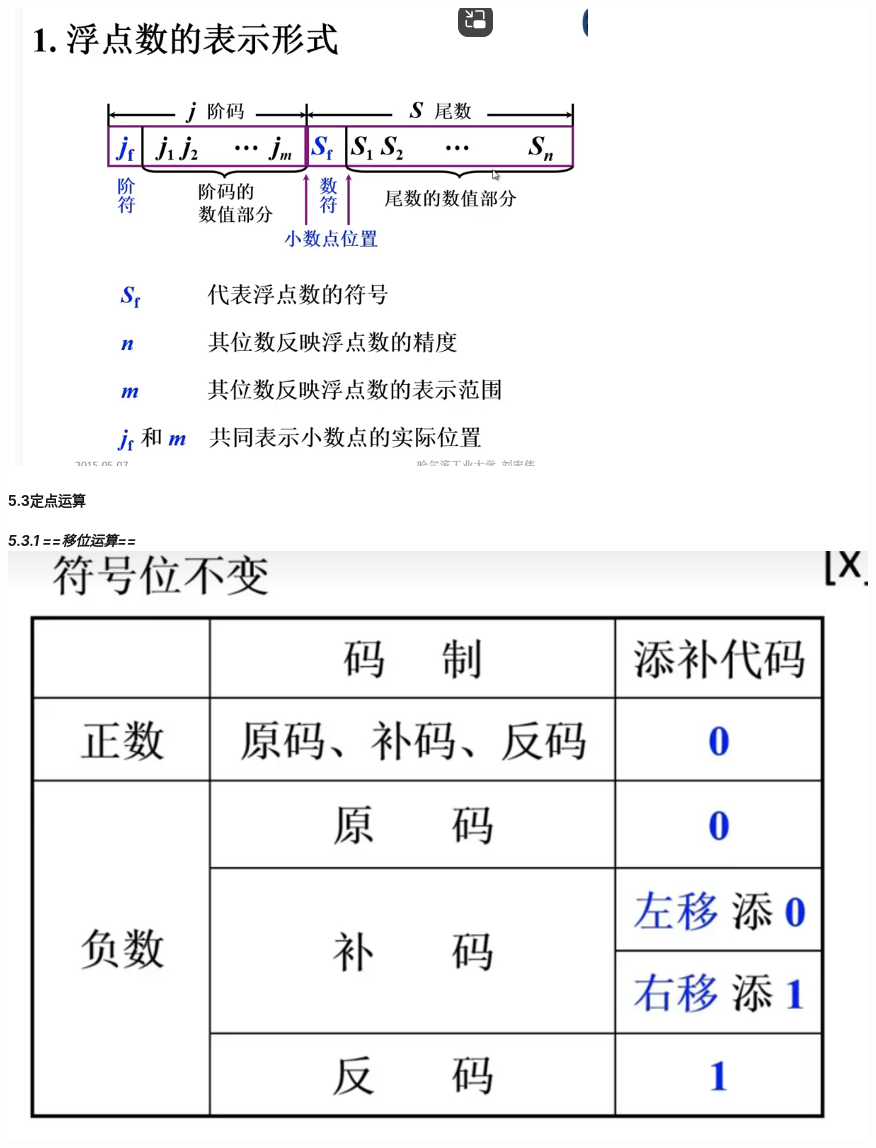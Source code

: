 ![image-20231128123201679](images/计组.assets/image-20231128123201679.png)



#### 5.3定点运算

##### 5.3.1 ==移位运算==![image-20231128142106937](images/计组.assets/image-20231128142106937.png)
